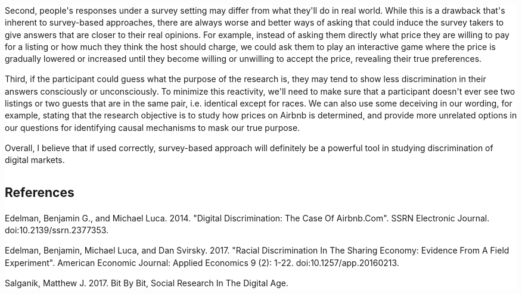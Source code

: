 Second, people's responses under a survey setting may differ from what they'll do in real world. While this is a drawback that's inherent to survey-based approaches, there are always worse and better ways of asking that could induce the survey takers to give answers that are closer to their real opinions. For example, instead of asking them directly what price they are willing to pay for a listing or how much they think the host should charge, we could ask them to play an interactive game where the price is gradually lowered or increased until they become willing or unwilling to accept the price, revealing their true preferences.    
  
Third, if the participant could guess what the purpose of the research is, they may tend to show less discrimination in their answers consciously or unconsciously. To minimize this reactivity, we'll need to make sure that a participant doesn't ever see two listings or two guests that are in the same pair, i.e. identical except for races. We can also use some deceiving in our wording, for example, stating that the research objective is to study how prices on Airbnb is determined, and provide more unrelated options in our questions for identifying causal mechanisms to mask our true purpose.    
  
Overall, I believe that if used correctly, survey-based approach will definitely be a powerful tool in studying discrimination of digital markets.  
  

## References

Edelman, Benjamin G., and Michael Luca. 2014. "Digital Discrimination: The Case Of Airbnb.Com". SSRN Electronic Journal. doi:10.2139/ssrn.2377353.

Edelman, Benjamin, Michael Luca, and Dan Svirsky. 2017. "Racial Discrimination In The Sharing Economy: Evidence From A Field Experiment". American Economic Journal: Applied Economics 9 (2): 1-22. doi:10.1257/app.20160213.

Salganik, Matthew J. 2017. Bit By Bit, Social Research In The Digital Age.

